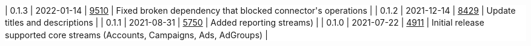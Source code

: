| 0.1.3   | 2022-01-14 | [9510](https://github.com/airbytehq/airbyte/pull/9510)                                                                           | Fixed broken dependency that blocked connector's operations                                                                                     |
| 0.1.2   | 2021-12-14 | [8429](https://github.com/airbytehq/airbyte/pull/8429)                                                                           | Update titles and descriptions                                                                                                                  |
| 0.1.1   | 2021-08-31 | [5750](https://github.com/airbytehq/airbyte/pull/5750)                                                                           | Added reporting streams\)                                                                                                                       |
| 0.1.0   | 2021-07-22 | [4911](https://github.com/airbytehq/airbyte/pull/4911)                                                                           | Initial release supported core streams \(Accounts, Campaigns, Ads, AdGroups\)                                                                   |

</HideInUI>